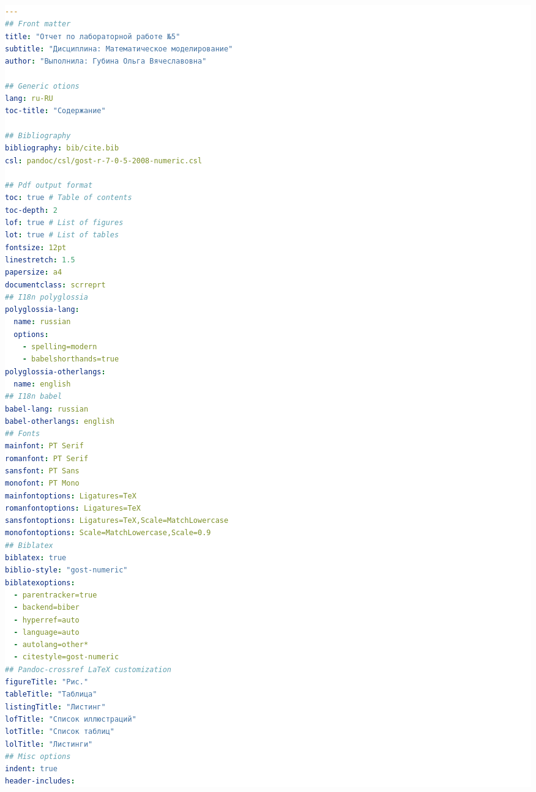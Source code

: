 ```yaml
---
## Front matter
title: "Отчет по лабораторной работе №5"
subtitle: "Дисциплина: Математическое моделирование"
author: "Выполнила: Губина Ольга Вячеславовна"

## Generic otions
lang: ru-RU
toc-title: "Содержание"

## Bibliography
bibliography: bib/cite.bib
csl: pandoc/csl/gost-r-7-0-5-2008-numeric.csl

## Pdf output format
toc: true # Table of contents
toc-depth: 2
lof: true # List of figures
lot: true # List of tables
fontsize: 12pt
linestretch: 1.5
papersize: a4
documentclass: scrreprt
## I18n polyglossia
polyglossia-lang:
  name: russian
  options:
	- spelling=modern
	- babelshorthands=true
polyglossia-otherlangs:
  name: english
## I18n babel
babel-lang: russian
babel-otherlangs: english
## Fonts
mainfont: PT Serif
romanfont: PT Serif
sansfont: PT Sans
monofont: PT Mono
mainfontoptions: Ligatures=TeX
romanfontoptions: Ligatures=TeX
sansfontoptions: Ligatures=TeX,Scale=MatchLowercase
monofontoptions: Scale=MatchLowercase,Scale=0.9
## Biblatex
biblatex: true
biblio-style: "gost-numeric"
biblatexoptions:
  - parentracker=true
  - backend=biber
  - hyperref=auto
  - language=auto
  - autolang=other*
  - citestyle=gost-numeric
## Pandoc-crossref LaTeX customization
figureTitle: "Рис."
tableTitle: "Таблица"
listingTitle: "Листинг"
lofTitle: "Список иллюстраций"
lotTitle: "Список таблиц"
lolTitle: "Листинги"
## Misc options
indent: true
header-includes:
```